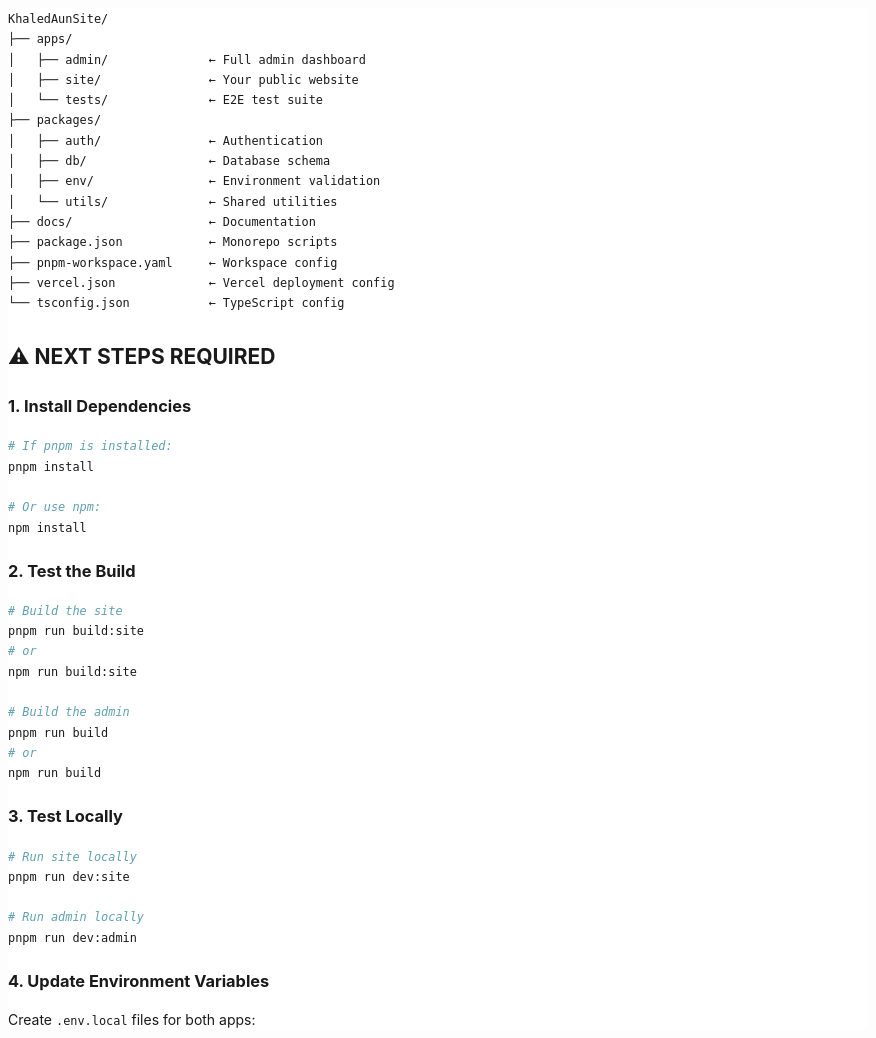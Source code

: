 ```
KhaledAunSite/
├── apps/
│   ├── admin/              ← Full admin dashboard
│   ├── site/               ← Your public website
│   └── tests/              ← E2E test suite
├── packages/
│   ├── auth/               ← Authentication
│   ├── db/                 ← Database schema
│   ├── env/                ← Environment validation
│   └── utils/              ← Shared utilities
├── docs/                   ← Documentation
├── package.json            ← Monorepo scripts
├── pnpm-workspace.yaml     ← Workspace config
├── vercel.json             ← Vercel deployment config
└── tsconfig.json           ← TypeScript config
```

## ⚠️ NEXT STEPS REQUIRED

### 1. Install Dependencies
```bash
# If pnpm is installed:
pnpm install

# Or use npm:
npm install
```

### 2. Test the Build
```bash
# Build the site
pnpm run build:site
# or
npm run build:site

# Build the admin
pnpm run build
# or
npm run build
```

### 3. Test Locally
```bash
# Run site locally
pnpm run dev:site

# Run admin locally
pnpm run dev:admin
```

### 4. Update Environment Variables
Create `.env.local` files for both apps:
